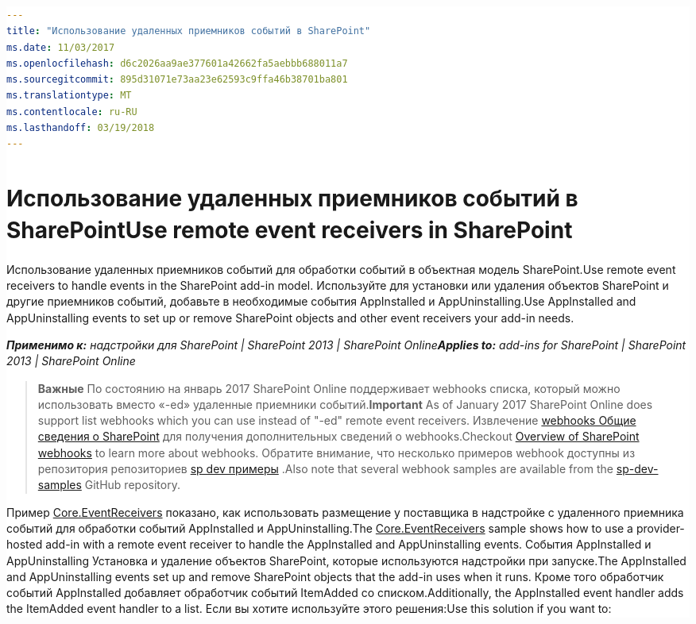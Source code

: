 ```yaml
---
title: "Использование удаленных приемников событий в SharePoint"
ms.date: 11/03/2017
ms.openlocfilehash: d6c2026aa9ae377601a42662fa5aebbb688011a7
ms.sourcegitcommit: 895d31071e73aa23e62593c9ffa46b38701ba801
ms.translationtype: MT
ms.contentlocale: ru-RU
ms.lasthandoff: 03/19/2018
---
```

# <a name="use-remote-event-receivers-in-sharepoint"></a><span data-ttu-id="0a4a3-102">Использование удаленных приемников событий в SharePoint</span><span class="sxs-lookup"><span data-stu-id="0a4a3-102">Use remote event receivers in SharePoint</span></span>

<span data-ttu-id="0a4a3-103">Использование удаленных приемников событий для обработки событий в объектная модель SharePoint.</span><span class="sxs-lookup"><span data-stu-id="0a4a3-103">Use remote event receivers to handle events in the SharePoint add-in model.</span></span> <span data-ttu-id="0a4a3-104">Используйте для установки или удаления объектов SharePoint и другие приемников событий, добавьте в необходимые события AppInstalled и AppUninstalling.</span><span class="sxs-lookup"><span data-stu-id="0a4a3-104">Use AppInstalled and AppUninstalling events to set up or remove SharePoint objects and other event receivers your add-in needs.</span></span>

<span data-ttu-id="0a4a3-105">_**Применимо к:** надстройки для SharePoint | SharePoint 2013 | SharePoint Online_</span><span class="sxs-lookup"><span data-stu-id="0a4a3-105">_**Applies to:** add-ins for SharePoint | SharePoint 2013 | SharePoint Online_</span></span>

><span data-ttu-id="0a4a3-106">**Важные** По состоянию на январь 2017 SharePoint Online поддерживает webhooks списка, который можно использовать вместо «-ed» удаленные приемники событий.</span><span class="sxs-lookup"><span data-stu-id="0a4a3-106">**Important** As of January 2017 SharePoint Online does support list webhooks which you can use instead of "-ed" remote event receivers.</span></span> <span data-ttu-id="0a4a3-107">Извлечение [webhooks Общие сведения о SharePoint](https://dev.office.com/sharepoint/docs/apis/webhooks/overview-sharepoint-webhooks) для получения дополнительных сведений о webhooks.</span><span class="sxs-lookup"><span data-stu-id="0a4a3-107">Checkout [Overview of SharePoint webhooks](https://dev.office.com/sharepoint/docs/apis/webhooks/overview-sharepoint-webhooks) to learn more about webhooks.</span></span> <span data-ttu-id="0a4a3-108">Обратите внимание, что несколько примеров webhook доступны из репозитория репозиториев [sp dev примеры](https://github.com/SharePoint/sp-dev-samples/tree/master/Samples) .</span><span class="sxs-lookup"><span data-stu-id="0a4a3-108">Also note that several webhook samples are available from the [sp-dev-samples](https://github.com/SharePoint/sp-dev-samples/tree/master/Samples) GitHub repository.</span></span>

<span data-ttu-id="0a4a3-109">Пример [Core.EventReceivers](https://github.com/SharePoint/PnP/tree/master/Samples/Core.EventReceivers) показано, как использовать размещение у поставщика в надстройке с удаленного приемника событий для обработки событий AppInstalled и AppUninstalling.</span><span class="sxs-lookup"><span data-stu-id="0a4a3-109">The  [Core.EventReceivers](https://github.com/SharePoint/PnP/tree/master/Samples/Core.EventReceivers) sample shows how to use a provider-hosted add-in with a remote event receiver to handle the AppInstalled and AppUninstalling events.</span></span> <span data-ttu-id="0a4a3-110">События AppInstalled и AppUninstalling Установка и удаление объектов SharePoint, которые используются надстройки при запуске.</span><span class="sxs-lookup"><span data-stu-id="0a4a3-110">The AppInstalled and AppUninstalling events set up and remove SharePoint objects that the add-in uses when it runs.</span></span> <span data-ttu-id="0a4a3-111">Кроме того обработчик событий AppInstalled добавляет обработчик событий ItemAdded со списком.</span><span class="sxs-lookup"><span data-stu-id="0a4a3-111">Additionally, the AppInstalled event handler adds the ItemAdded event handler to a list.</span></span> <span data-ttu-id="0a4a3-112">Если вы хотите используйте этого решения:</span><span class="sxs-lookup"><span data-stu-id="0a4a3-112">Use this solution if you want to:</span></span>
